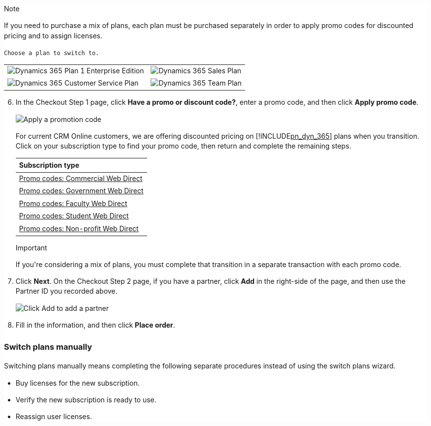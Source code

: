    > [!NOTE]
   >  If you need to purchase a mix of plans, each plan must be purchased separately in order to apply promo codes for discounted pricing and to assign licenses.  

    Choose a plan to switch to.  


   |                                                                                                                                                                 |                                                                                                  |
   |-----------------------------------------------------------------------------------------------------------------------------------------------------------------|--------------------------------------------------------------------------------------------------|
   | ![Dynamics 365 Plan 1 Enterprise Edition](../admin/media/dynamics-365-plan-1-enterprise-edition.png "Dynamics 365 Customer Engagement Plan Enterprise Edition") | ![Dynamics 365 Sales Plan](../admin/media/dynamics-365-sales-plan.png "Dynamics 365 Sales Plan") |
   |                ![Dynamics 365 Customer Service Plan](../admin/media/dynamics-365-customer-service-plan.png "Dynamics 365 Customer Service Plan")                |  ![Dynamics 365 Team Plan](../admin/media/dynamics-365-team-plan.png "Dynamics 365 Team Plan")   |


6. In the Checkout Step 1 page, click **Have a promo or discount code?**, enter a promo code, and then click **Apply promo code**.  

   ![Apply a promotion code](../admin/media/apply-promotion-code.png "Apply a promotion code")  

    For current CRM Online customers, we are offering discounted pricing on [!INCLUDE[pn_dyn_365](../includes/pn-dyn-365.md)] plans when you transition. Click on your subscription type to find your promo code, then return and complete the remaining steps.  

   |Subscription type|  
   |-----------------------|  
   |[Promo codes: Commercial Web Direct](../admin/promo-codes-commercial-web-direct.md)|  
   |[Promo codes: Government Web Direct](../admin/promo-codes-government-web-direct.md)|  
   |[Promo codes: Faculty Web Direct](../admin/promo-codes-faculty-web-direct.md)|  
   |[Promo codes: Student Web Direct](../admin/promo-codes-student-web-direct.md)|  
   |[Promo codes: Non-profit Web Direct](../admin/promo-codes-non-profit-web-direct.md)|  

   > [!IMPORTANT]
   >  If you're considering a mix of plans, you must complete that transition in a separate transaction with each promo code.  

7. Click **Next**. On the Checkout Step 2 page, if you have a partner, click **Add** in the right-side of the page, and then use the Partner ID you recorded above.  

   ![Click Add to add a partner](../admin/media/click-add-partner.png "Click Add to add a partner")  

8. Fill in the information, and then click **Place  order**.  

<a name="BKMK_ManualSwitch"></a>   

### Switch plans manually  
 Switching plans manually means completing the following separate procedures instead of using the switch plans wizard.  

-   Buy licenses for the new subscription.  

-   Verify the new subscription is ready to use.  

-   Reassign user licenses.  
